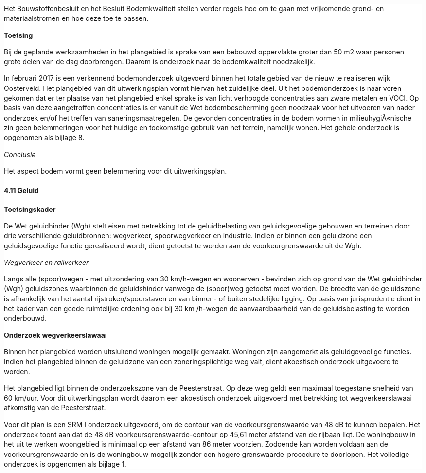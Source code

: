 Het Bouwstoffenbesluit en het Besluit Bodemkwaliteit stellen verder regels hoe om te gaan met vrijkomende grond\- en materiaalstromen en hoe deze toe te passen.

**Toetsing**

Bij de geplande werkzaamheden in het plangebied is sprake van een bebouwd oppervlakte groter dan 50 m2 waar personen grote delen van de dag doorbrengen. Daarom is onderzoek naar de bodemkwaliteit noodzakelijk.

In februari 2017 is een verkennend bodemonderzoek uitgevoerd binnen het totale gebied van de nieuw te realiseren wijk Oosterveld. Het plangebied van dit uitwerkingsplan vormt hiervan het zuidelijke deel. Uit het bodemonderzoek is naar voren gekomen dat er ter plaatse van het plangebied enkel sprake is van licht verhoogde concentraties aan zware metalen en VOCI. Op basis van deze aangetroffen concentraties is er vanuit de Wet bodembescherming geen noodzaak voor het uitvoeren van nader onderzoek en/of het treffen van saneringsmaatregelen. De gevonden concentraties in de bodem vormen in milieuhygiÃ«nische zin geen belemmeringen voor het huidige en toekomstige gebruik van het terrein, namelijk wonen. Het gehele onderzoek is opgenomen als bijlage 8.

*Conclusie*

Het aspect bodem vormt geen belemmering voor dit uitwerkingsplan.

#### 4\.11 Geluid

**Toetsingskader**

De Wet geluidhinder (Wgh) stelt eisen met betrekking tot de geluidbelasting van geluidsgevoelige gebouwen en terreinen door drie verschillende geluidbronnen: wegverkeer, spoorwegverkeer en industrie. Indien er binnen een geluidzone een geluidsgevoelige functie gerealiseerd wordt, dient getoetst te worden aan de voorkeurgrenswaarde uit de Wgh.

*Wegverkeer en railverkeer*

Langs alle (spoor)wegen \- met uitzondering van 30 km/h\-wegen en woonerven \- bevinden zich op grond van de Wet geluidhinder (Wgh) geluidszones waarbinnen de geluidshinder vanwege de (spoor)weg getoetst moet worden. De breedte van de geluidszone is afhankelijk van het aantal rijstroken/spoorstaven en van binnen\- of buiten stedelijke ligging. Op basis van jurisprudentie dient in het kader van een goede ruimtelijke ordening ook bij 30 km /h\-wegen de aanvaardbaarheid van de geluidsbelasting te worden onderbouwd.

**Onderzoek wegverkeerslawaai**

Binnen het plangebied worden uitsluitend woningen mogelijk gemaakt. Woningen zijn aangemerkt als geluidgevoelige functies. Indien het plangebied binnen de geluidzone van een zoneringsplichtige weg valt, dient akoestisch onderzoek uitgevoerd te worden.

Het plangebied ligt binnen de onderzoekszone van de Peesterstraat. Op deze weg geldt een maximaal toegestane snelheid van 60 km/uur. Voor dit uitwerkingsplan wordt daarom een akoestisch onderzoek uitgevoerd met betrekking tot wegverkeerslawaai afkomstig van de Peesterstraat.

Voor dit plan is een SRM I onderzoek uitgevoerd, om de contour van de voorkeursgrenswaarde van 48 dB te kunnen bepalen. Het onderzoek toont aan dat de 48 dB voorkeursgrenswaarde\-contour op 45,61 meter afstand van de rijbaan ligt. De woningbouw in het uit te werken woongebied is minimaal op een afstand van 86 meter voorzien. Zodoende kan worden voldaan aan de voorkeursgrenswaarde en is de woningbouw mogelijk zonder een hogere grenswaarde\-procedure te doorlopen. Het volledige onderzoek is opgenomen als bijlage 1.
